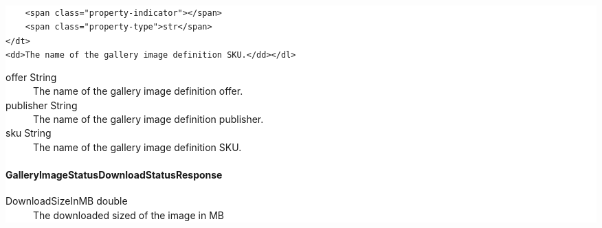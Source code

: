         <span class="property-indicator"></span>
        <span class="property-type">str</span>
    </dt>
    <dd>The name of the gallery image definition SKU.</dd></dl>
</pulumi-choosable>
</div>

<div>
<pulumi-choosable type="language" values="yaml">
<dl class="resources-properties"><dt class="property-required"
            title="Required">
        <span id="offer_yaml">
<a data-swiftype-name="resource-property" data-swiftype-type="text" href="#offer_yaml" style="color: inherit; text-decoration: inherit;">offer</a>
</span>
        <span class="property-indicator"></span>
        <span class="property-type">String</span>
    </dt>
    <dd>The name of the gallery image definition offer.</dd><dt class="property-required"
            title="Required">
        <span id="publisher_yaml">
<a data-swiftype-name="resource-property" data-swiftype-type="text" href="#publisher_yaml" style="color: inherit; text-decoration: inherit;">publisher</a>
</span>
        <span class="property-indicator"></span>
        <span class="property-type">String</span>
    </dt>
    <dd>The name of the gallery image definition publisher.</dd><dt class="property-required"
            title="Required">
        <span id="sku_yaml">
<a data-swiftype-name="resource-property" data-swiftype-type="text" href="#sku_yaml" style="color: inherit; text-decoration: inherit;">sku</a>
</span>
        <span class="property-indicator"></span>
        <span class="property-type">String</span>
    </dt>
    <dd>The name of the gallery image definition SKU.</dd></dl>
</pulumi-choosable>
</div>

<h4 id="galleryimagestatusdownloadstatusresponse">Gallery<wbr>Image<wbr>Status<wbr>Download<wbr>Status<wbr>Response</h4>



<div>
<pulumi-choosable type="language" values="csharp">
<dl class="resources-properties"><dt class="property-optional"
            title="Optional">
        <span id="downloadsizeinmb_csharp">
<a data-swiftype-name="resource-property" data-swiftype-type="text" href="#downloadsizeinmb_csharp" style="color: inherit; text-decoration: inherit;">Download<wbr>Size<wbr>In<wbr>MB</a>
</span>
        <span class="property-indicator"></span>
        <span class="property-type">double</span>
    </dt>
    <dd>The downloaded sized of the image in MB</dd></dl>
</pulumi-choosable>
</div>
